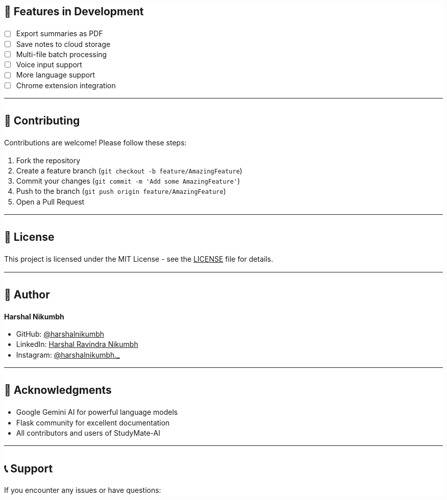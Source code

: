 
## 🎯 Features in Development

- [ ] Export summaries as PDF
- [ ] Save notes to cloud storage
- [ ] Multi-file batch processing
- [ ] Voice input support
- [ ] More language support
- [ ] Chrome extension integration

---

## 🤝 Contributing

Contributions are welcome! Please follow these steps:

1. Fork the repository
2. Create a feature branch (`git checkout -b feature/AmazingFeature`)
3. Commit your changes (`git commit -m 'Add some AmazingFeature'`)
4. Push to the branch (`git push origin feature/AmazingFeature`)
5. Open a Pull Request

---

## 📄 License

This project is licensed under the MIT License - see the [LICENSE](LICENSE) file for details.

---

## 👤 Author

**Harshal Nikumbh**

- GitHub: [@harshalnikumbh](https://github.com/harshalnikumbh)
- LinkedIn: [Harshal Ravindra Nikumbh](https://www.linkedin.com/in/harshalravindranikumbh)
- Instagram: [@harshalnikumbh._](https://www.instagram.com/harshalnikumbh._)

---

## 🙏 Acknowledgments

- Google Gemini AI for powerful language models
- Flask community for excellent documentation
- All contributors and users of StudyMate-AI

---

## 📞 Support

If you encounter any issues or have questions:
